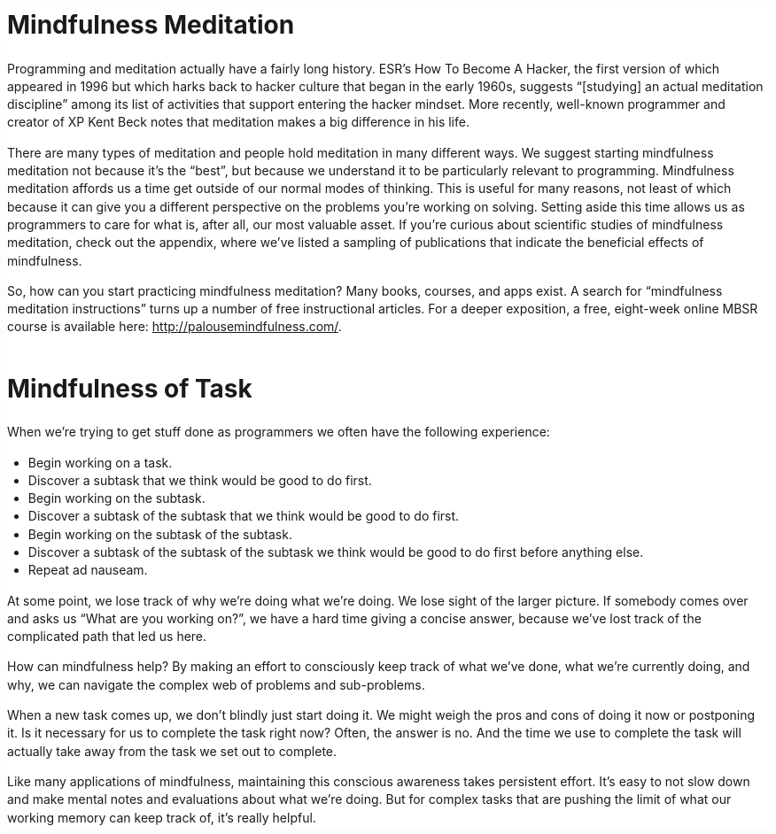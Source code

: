 
# Mindfulness Meditation

Programming and meditation actually have a fairly long history. ESR’s How To Become A Hacker, the first version of which appeared in 1996 but which harks back to hacker culture that began in the early 1960s, suggests “[studying] an actual meditation discipline” among its list of activities that support entering the hacker mindset. More recently, well-known programmer and creator of XP Kent Beck notes that meditation makes a big difference in his life.


There are many types of meditation and people hold meditation in many different ways. We suggest starting mindfulness meditation not because it’s the “best”, but because we understand it to be particularly relevant to programming.
Mindfulness meditation affords us a time get outside of our normal modes of thinking. This is useful for many reasons, not least of which because it can give you a different perspective on the problems you’re working on solving. Setting aside this time allows us as programmers to care for what is, after all, our most valuable asset.
If you’re curious about scientific studies of mindfulness meditation, check out the appendix, where we’ve listed a sampling of publications that indicate the beneficial effects of mindfulness.


So, how can you start practicing mindfulness meditation? Many books, courses, and apps exist. A search for “mindfulness meditation instructions” turns up a number of free instructional articles. For a deeper exposition, a free, eight-week online MBSR course is available here: http://palousemindfulness.com/.


# Mindfulness of Task
When we’re trying to get stuff done as programmers we often have the following experience:
  * Begin working on a task.
  * Discover a subtask that we think would be good to do first.
  * Begin working on the subtask.
  * Discover a subtask of the subtask that we think would be good to do first.
  * Begin working on the subtask of the subtask.
  * Discover a subtask of the subtask of the subtask we think would be good to do first before anything else.
  * Repeat ad nauseam.

At some point, we lose track of why we’re doing what we’re doing. We lose sight of the larger picture. If somebody comes over and asks us “What are you working on?”, we have a hard time giving a concise answer, because we’ve lost track of the complicated path that led us here.

How can mindfulness help? By making an effort to consciously keep track of what we’ve done, what we’re currently doing, and why, we can navigate the complex web of problems and sub-problems.

When a new task comes up, we don’t blindly just start doing it. We might weigh the pros and cons of doing it now or postponing it. Is it necessary for us to complete the task right now? Often, the answer is no. And the time we use to complete the task will actually take away from the task we set out to complete.

Like many applications of mindfulness, maintaining this conscious awareness takes persistent effort. It’s easy to not slow down and make mental notes and evaluations about what we’re doing. But for complex tasks that are pushing the limit of what our working memory can keep track of, it’s really helpful.
